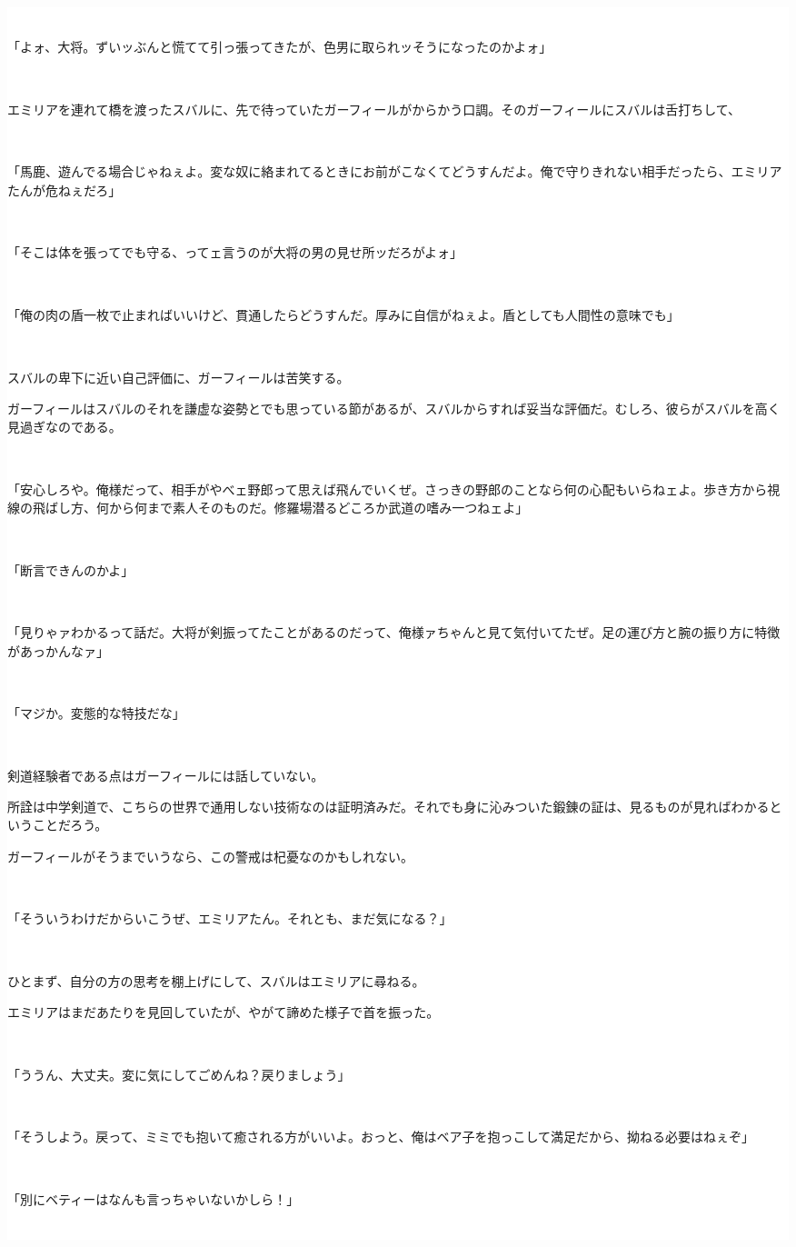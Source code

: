 　

「よォ、大将。ずいッぶんと慌てて引っ張ってきたが、色男に取られッそうになったのかよォ」

　

エミリアを連れて橋を渡ったスバルに、先で待っていたガーフィールがからかう口調。そのガーフィールにスバルは舌打ちして、

　

「馬鹿、遊んでる場合じゃねぇよ。変な奴に絡まれてるときにお前がこなくてどうすんだよ。俺で守りきれない相手だったら、エミリアたんが危ねぇだろ」

　

「そこは体を張ってでも守る、ってェ言うのが大将の男の見せ所ッだろがよォ」

　

「俺の肉の盾一枚で止まればいいけど、貫通したらどうすんだ。厚みに自信がねぇよ。盾としても人間性の意味でも」

　

スバルの卑下に近い自己評価に、ガーフィールは苦笑する。

ガーフィールはスバルのそれを謙虚な姿勢とでも思っている節があるが、スバルからすれば妥当な評価だ。むしろ、彼らがスバルを高く見過ぎなのである。

　

「安心しろや。俺様だって、相手がやべェ野郎って思えば飛んでいくぜ。さっきの野郎のことなら何の心配もいらねェよ。歩き方から視線の飛ばし方、何から何まで素人そのものだ。修羅場潜るどころか武道の嗜み一つねェよ」

　

「断言できんのかよ」

　

「見りゃァわかるって話だ。大将が剣振ってたことがあるのだって、俺様ァちゃんと見て気付いてたぜ。足の運び方と腕の振り方に特徴があっかんなァ」

　

「マジか。変態的な特技だな」

　

剣道経験者である点はガーフィールには話していない。

所詮は中学剣道で、こちらの世界で通用しない技術なのは証明済みだ。それでも身に沁みついた鍛錬の証は、見るものが見ればわかるということだろう。

ガーフィールがそうまでいうなら、この警戒は杞憂なのかもしれない。

　

「そういうわけだからいこうぜ、エミリアたん。それとも、まだ気になる？」

　

ひとまず、自分の方の思考を棚上げにして、スバルはエミリアに尋ねる。

エミリアはまだあたりを見回していたが、やがて諦めた様子で首を振った。

　

「ううん、大丈夫。変に気にしてごめんね？戻りましょう」

　

「そうしよう。戻って、ミミでも抱いて癒される方がいいよ。おっと、俺はベア子を抱っこして満足だから、拗ねる必要はねぇぞ」

　

「別にベティーはなんも言っちゃいないかしら！」

　
